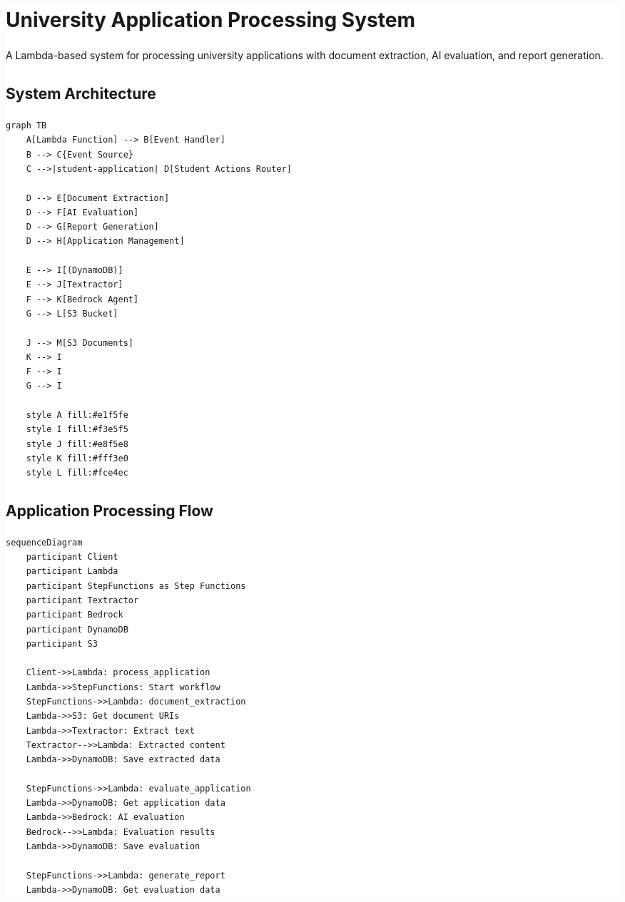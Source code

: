 # University Application Processing System

A Lambda-based system for processing university applications with document extraction, AI evaluation, and report generation.

## System Architecture

```mermaid
graph TB
    A[Lambda Function] --> B[Event Handler]
    B --> C{Event Source}
    C -->|student-application| D[Student Actions Router]
    
    D --> E[Document Extraction]
    D --> F[AI Evaluation]
    D --> G[Report Generation]
    D --> H[Application Management]
    
    E --> I[(DynamoDB)]
    E --> J[Textractor]
    F --> K[Bedrock Agent]
    G --> L[S3 Bucket]
    
    J --> M[S3 Documents]
    K --> I
    F --> I
    G --> I
    
    style A fill:#e1f5fe
    style I fill:#f3e5f5
    style J fill:#e8f5e8
    style K fill:#fff3e0
    style L fill:#fce4ec
```

## Application Processing Flow

```mermaid
sequenceDiagram
    participant Client
    participant Lambda
    participant StepFunctions as Step Functions
    participant Textractor
    participant Bedrock
    participant DynamoDB
    participant S3
    
    Client->>Lambda: process_application
    Lambda->>StepFunctions: Start workflow
    StepFunctions->>Lambda: document_extraction
    Lambda->>S3: Get document URIs
    Lambda->>Textractor: Extract text
    Textractor-->>Lambda: Extracted content
    Lambda->>DynamoDB: Save extracted data
    
    StepFunctions->>Lambda: evaluate_application
    Lambda->>DynamoDB: Get application data
    Lambda->>Bedrock: AI evaluation
    Bedrock-->>Lambda: Evaluation results
    Lambda->>DynamoDB: Save evaluation
    
    StepFunctions->>Lambda: generate_report
    Lambda->>DynamoDB: Get evaluation data
```